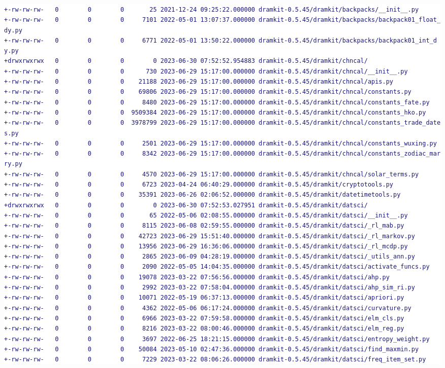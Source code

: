 ```diff
+-rw-rw-rw-   0        0        0       25 2021-12-24 09:25:22.000000 dramkit-0.5.45/dramkit/backpacks/__init__.py
+-rw-rw-rw-   0        0        0     7101 2022-05-01 13:07:37.000000 dramkit-0.5.45/dramkit/backpacks/backpack01_float_dy.py
+-rw-rw-rw-   0        0        0     6771 2022-05-01 13:50:22.000000 dramkit-0.5.45/dramkit/backpacks/backpack01_int_dy.py
+drwxrwxrwx   0        0        0        0 2023-06-30 07:52:52.954883 dramkit-0.5.45/dramkit/chncal/
+-rw-rw-rw-   0        0        0      730 2023-06-29 15:17:00.000000 dramkit-0.5.45/dramkit/chncal/__init__.py
+-rw-rw-rw-   0        0        0    21188 2023-06-29 15:17:00.000000 dramkit-0.5.45/dramkit/chncal/apis.py
+-rw-rw-rw-   0        0        0    69806 2023-06-29 15:17:00.000000 dramkit-0.5.45/dramkit/chncal/constants.py
+-rw-rw-rw-   0        0        0     8480 2023-06-29 15:17:00.000000 dramkit-0.5.45/dramkit/chncal/constants_fate.py
+-rw-rw-rw-   0        0        0  9509384 2023-06-29 15:17:00.000000 dramkit-0.5.45/dramkit/chncal/constants_hko.py
+-rw-rw-rw-   0        0        0  3978799 2023-06-29 15:17:00.000000 dramkit-0.5.45/dramkit/chncal/constants_trade_dates.py
+-rw-rw-rw-   0        0        0     2501 2023-06-29 15:17:00.000000 dramkit-0.5.45/dramkit/chncal/constants_wuxing.py
+-rw-rw-rw-   0        0        0     8342 2023-06-29 15:17:00.000000 dramkit-0.5.45/dramkit/chncal/constants_zodiac_marry.py
+-rw-rw-rw-   0        0        0     4570 2023-06-29 15:17:00.000000 dramkit-0.5.45/dramkit/chncal/solar_terms.py
+-rw-rw-rw-   0        0        0     6723 2023-04-24 06:40:29.000000 dramkit-0.5.45/dramkit/cryptotools.py
+-rw-rw-rw-   0        0        0    35391 2023-06-26 02:06:52.000000 dramkit-0.5.45/dramkit/datetimetools.py
+drwxrwxrwx   0        0        0        0 2023-06-30 07:52:53.027951 dramkit-0.5.45/dramkit/datsci/
+-rw-rw-rw-   0        0        0       65 2022-05-06 02:08:55.000000 dramkit-0.5.45/dramkit/datsci/__init__.py
+-rw-rw-rw-   0        0        0     8115 2023-06-08 02:59:55.000000 dramkit-0.5.45/dramkit/datsci/_rl_mab.py
+-rw-rw-rw-   0        0        0    42723 2023-06-29 15:51:40.000000 dramkit-0.5.45/dramkit/datsci/_rl_markov.py
+-rw-rw-rw-   0        0        0    13956 2023-06-29 16:36:06.000000 dramkit-0.5.45/dramkit/datsci/_rl_mcdp.py
+-rw-rw-rw-   0        0        0     2865 2023-06-09 04:28:19.000000 dramkit-0.5.45/dramkit/datsci/_utils_ann.py
+-rw-rw-rw-   0        0        0     2090 2022-05-05 14:04:35.000000 dramkit-0.5.45/dramkit/datsci/activate_funcs.py
+-rw-rw-rw-   0        0        0    19078 2023-03-22 07:56:56.000000 dramkit-0.5.45/dramkit/datsci/ahp.py
+-rw-rw-rw-   0        0        0     2992 2023-03-22 07:58:04.000000 dramkit-0.5.45/dramkit/datsci/ahp_sim_ri.py
+-rw-rw-rw-   0        0        0    10071 2022-05-19 06:37:13.000000 dramkit-0.5.45/dramkit/datsci/apriori.py
+-rw-rw-rw-   0        0        0     4362 2022-05-06 06:17:24.000000 dramkit-0.5.45/dramkit/datsci/curvature.py
+-rw-rw-rw-   0        0        0     6966 2023-03-22 07:59:58.000000 dramkit-0.5.45/dramkit/datsci/elm_cls.py
+-rw-rw-rw-   0        0        0     8216 2023-03-22 08:00:46.000000 dramkit-0.5.45/dramkit/datsci/elm_reg.py
+-rw-rw-rw-   0        0        0     3697 2022-06-25 18:21:15.000000 dramkit-0.5.45/dramkit/datsci/entropy_weight.py
+-rw-rw-rw-   0        0        0    50084 2023-05-10 02:47:36.000000 dramkit-0.5.45/dramkit/datsci/find_maxmin.py
+-rw-rw-rw-   0        0        0     7229 2023-03-22 08:06:26.000000 dramkit-0.5.45/dramkit/datsci/freq_item_set.py
```